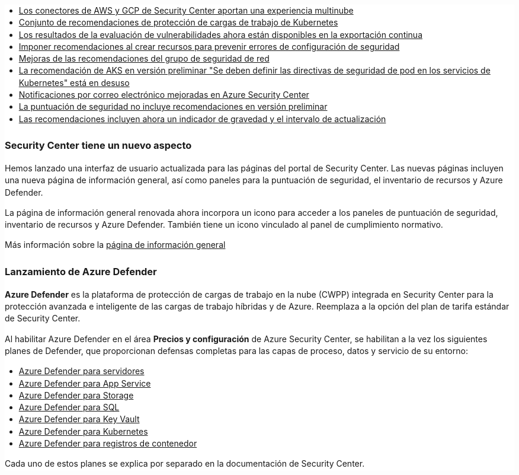 - [Los conectores de AWS y GCP de Security Center aportan una experiencia multinube](#aws-and-gcp-connectors-in-security-center-bring-a-multi-cloud-experience)
- [Conjunto de recomendaciones de protección de cargas de trabajo de Kubernetes](#kubernetes-workload-protection-recommendation-bundle)
- [Los resultados de la evaluación de vulnerabilidades ahora están disponibles en la exportación continua](#vulnerability-assessment-findings-are-now-available-in-continuous-export)
- [Imponer recomendaciones al crear recursos para prevenir errores de configuración de seguridad](#prevent-security-misconfigurations-by-enforcing-recommendations-when-creating-new-resources)
- [Mejoras de las recomendaciones del grupo de seguridad de red](#network-security-group-recommendations-improved)
- [La recomendación de AKS en versión preliminar "Se deben definir las directivas de seguridad de pod en los servicios de Kubernetes" está en desuso](#deprecated-preview-aks-recommendation-pod-security-policies-should-be-defined-on-kubernetes-services)
- [Notificaciones por correo electrónico mejoradas en Azure Security Center](#email-notifications-from-azure-security-center-improved)
- [La puntuación de seguridad no incluye recomendaciones en versión preliminar](#secure-score-doesnt-include-preview-recommendations)
- [Las recomendaciones incluyen ahora un indicador de gravedad y el intervalo de actualización](#recommendations-now-include-a-severity-indicator-and-the-freshness-interval)


### <a name="security-center-gets-a-new-look"></a>Security Center tiene un nuevo aspecto

Hemos lanzado una interfaz de usuario actualizada para las páginas del portal de Security Center. Las nuevas páginas incluyen una nueva página de información general, así como paneles para la puntuación de seguridad, el inventario de recursos y Azure Defender.

La página de información general renovada ahora incorpora un icono para acceder a los paneles de puntuación de seguridad, inventario de recursos y Azure Defender. También tiene un icono vinculado al panel de cumplimiento normativo.

Más información sobre la [página de información general](overview-page.md)


### <a name="azure-defender-released"></a>Lanzamiento de Azure Defender

**Azure Defender** es la plataforma de protección de cargas de trabajo en la nube (CWPP) integrada en Security Center para la protección avanzada e inteligente de las cargas de trabajo híbridas y de Azure. Reemplaza a la opción del plan de tarifa estándar de Security Center. 

Al habilitar Azure Defender en el área **Precios y configuración** de Azure Security Center, se habilitan a la vez los siguientes planes de Defender, que proporcionan defensas completas para las capas de proceso, datos y servicio de su entorno:

- [Azure Defender para servidores](defender-for-servers-introduction.md)
- [Azure Defender para App Service](defender-for-app-service-introduction.md)
- [Azure Defender para Storage](defender-for-storage-introduction.md)
- [Azure Defender para SQL](defender-for-sql-introduction.md)
- [Azure Defender para Key Vault](defender-for-key-vault-introduction.md)
- [Azure Defender para Kubernetes](defender-for-kubernetes-introduction.md)
- [Azure Defender para registros de contenedor](defender-for-container-registries-introduction.md)

Cada uno de estos planes se explica por separado en la documentación de Security Center.
